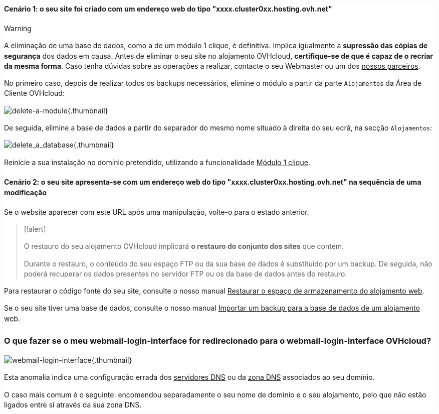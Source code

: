 #### Cenário 1: o seu site foi criado com um endereço web do tipo "xxxx.cluster0xx.hosting.ovh.net"

> [!warning]
>
> A eliminação de uma base de dados, como a de um módulo 1 clique, é definitiva. Implica igualmente a **supressão das cópias de segurança** dos dados em causa. Antes de eliminar o seu site no alojamento OVHcloud, **certifique-se de que é capaz de o recriar da mesma forma**. Caso tenha dúvidas sobre as operações a realizar, contacte o seu Webmaster ou um dos [nossos parceiros](partner.).
>

No primeiro caso, depois de realizar todos os backups necessários, elimine o módulo a partir da parte `Alojamentos` da Área de Cliente OVHcloud:

![delete-a-module](images_delete-a-module.png){.thumbnail}

De seguida, elimine a base de dados a partir do separador do mesmo nome situado à direita do seu ecrã, na secção `Alojamentos`:

![delete_a_database](images_sharedsql-deletion.png){.thumbnail}
 
Reinicie a sua instalação no domínio pretendido, utilizando a funcionalidade [Módulo 1 clique](cms_manage_1_click_module1.).

#### Cenário 2: o seu site apresenta-se com um endereço web do tipo "xxxx.cluster0xx.hosting.ovh.net" na sequência de uma modificação

Se o website aparecer com este URL após uma manipulação, volte-o para o estado anterior.

> [!alert]
>
> O restauro do seu alojamento OVHcloud implicará **o restauro do conjunto dos sites** que contém.
>
> Durante o restauro, o conteúdo do seu espaço FTP ou da sua base de dados é substituído por um backup. De seguida, não poderá recuperar os dados presentes no servidor FTP ou os da base de dados antes do restauro.
>

Para restaurar o código fonte do seu site, consulte o nosso manual [Restaurar o espaço de armazenamento do alojamento web](ftp_save_and_backup1.).

Se o seu site tiver uma base de dados, consulte o nosso manual [Importar um backup para a base de dados de um alojamento web](sql_importing_mysql_database#restaurar-um-backup-a-partir-da-area-de-cliente.).

### O que fazer se o meu webmail-login-interface for redirecionado para o webmail-login-interface OVHcloud?

![webmail-login-interface](webmail-login-interface.png){.thumbnail}

Esta anomalia indica uma configuração errada dos [servidores DNS](dns_server_general_information1.) ou da [zona DNS](dns_zone_edit1.) associados ao seu domínio.

O caso mais comum é o seguinte: encomendou separadamente o seu nome de domínio e o seu alojamento, pelo que não estão ligados entre si através da sua zona DNS.

